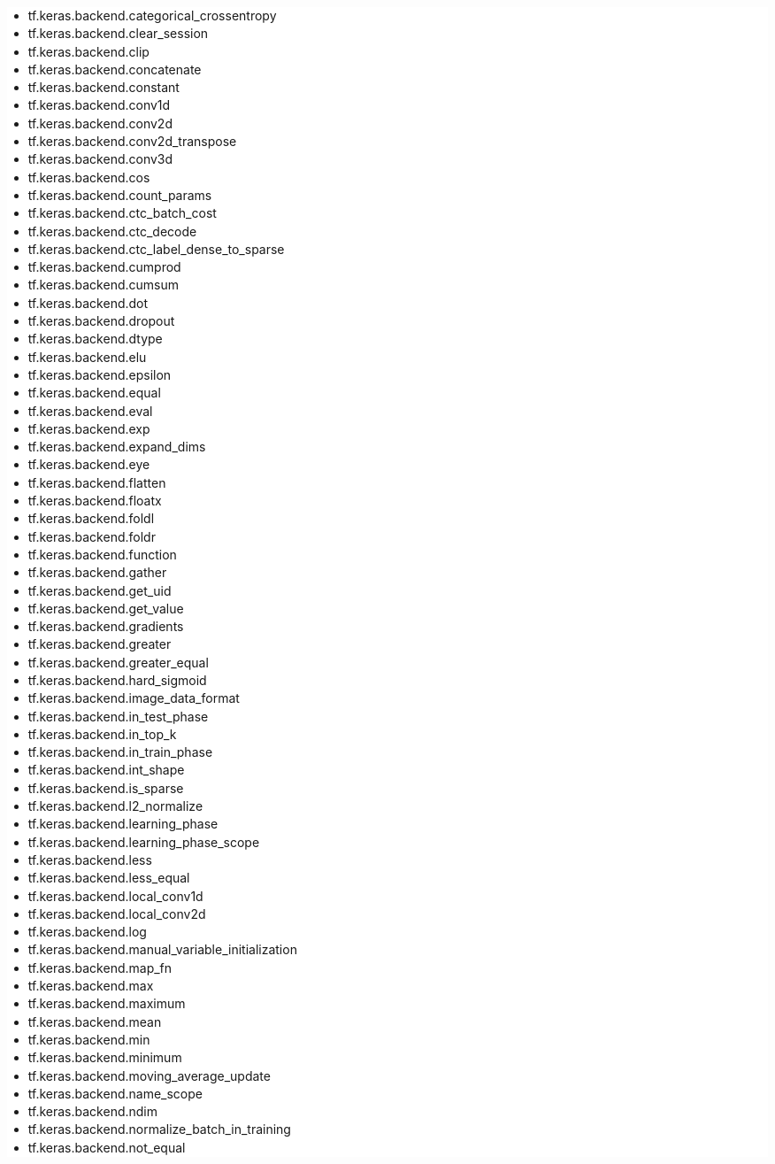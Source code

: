 * tf.keras.backend.categorical_crossentropy
* tf.keras.backend.clear_session
* tf.keras.backend.clip
* tf.keras.backend.concatenate
* tf.keras.backend.constant
* tf.keras.backend.conv1d
* tf.keras.backend.conv2d
* tf.keras.backend.conv2d_transpose
* tf.keras.backend.conv3d
* tf.keras.backend.cos
* tf.keras.backend.count_params
* tf.keras.backend.ctc_batch_cost
* tf.keras.backend.ctc_decode
* tf.keras.backend.ctc_label_dense_to_sparse
* tf.keras.backend.cumprod
* tf.keras.backend.cumsum
* tf.keras.backend.dot
* tf.keras.backend.dropout
* tf.keras.backend.dtype
* tf.keras.backend.elu
* tf.keras.backend.epsilon
* tf.keras.backend.equal
* tf.keras.backend.eval
* tf.keras.backend.exp
* tf.keras.backend.expand_dims
* tf.keras.backend.eye
* tf.keras.backend.flatten
* tf.keras.backend.floatx
* tf.keras.backend.foldl
* tf.keras.backend.foldr
* tf.keras.backend.function
* tf.keras.backend.gather
* tf.keras.backend.get_uid
* tf.keras.backend.get_value
* tf.keras.backend.gradients
* tf.keras.backend.greater
* tf.keras.backend.greater_equal
* tf.keras.backend.hard_sigmoid
* tf.keras.backend.image_data_format
* tf.keras.backend.in_test_phase
* tf.keras.backend.in_top_k
* tf.keras.backend.in_train_phase
* tf.keras.backend.int_shape
* tf.keras.backend.is_sparse
* tf.keras.backend.l2_normalize
* tf.keras.backend.learning_phase
* tf.keras.backend.learning_phase_scope
* tf.keras.backend.less
* tf.keras.backend.less_equal
* tf.keras.backend.local_conv1d
* tf.keras.backend.local_conv2d
* tf.keras.backend.log
* tf.keras.backend.manual_variable_initialization
* tf.keras.backend.map_fn
* tf.keras.backend.max
* tf.keras.backend.maximum
* tf.keras.backend.mean
* tf.keras.backend.min
* tf.keras.backend.minimum
* tf.keras.backend.moving_average_update
* tf.keras.backend.name_scope
* tf.keras.backend.ndim
* tf.keras.backend.normalize_batch_in_training
* tf.keras.backend.not_equal